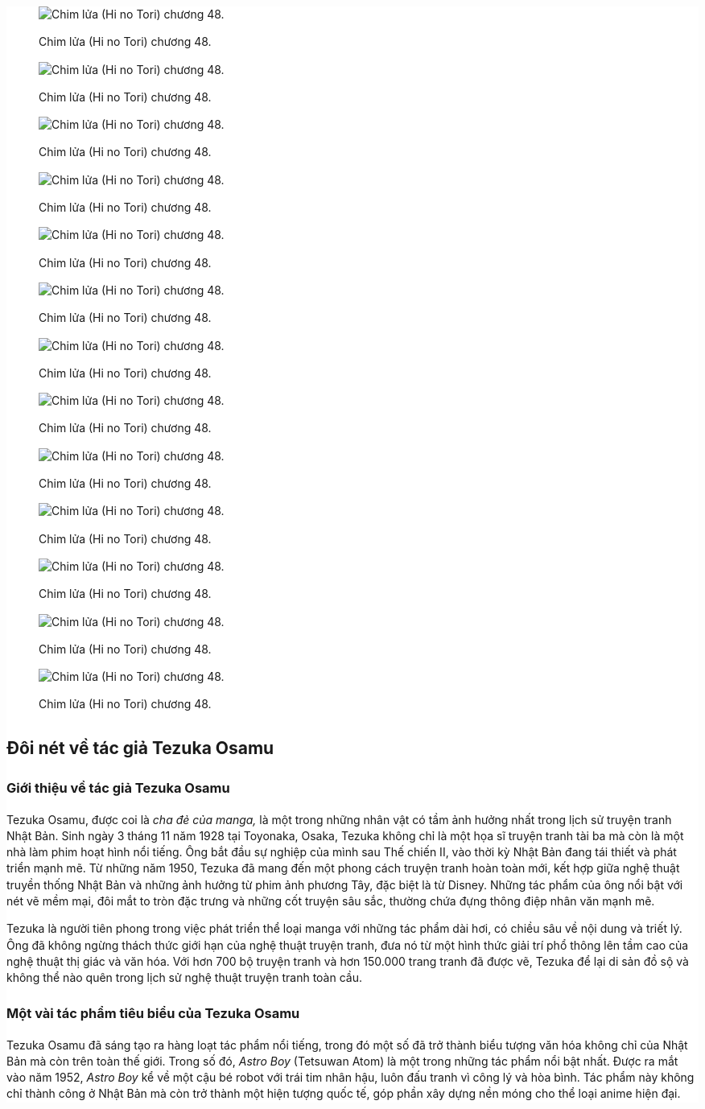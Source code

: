 <figure><img src="https://manga.nhavantuonglai.com/image/tezuka-osamu/hi-no-tori/0006-0188.jpg" alt="Chim lửa (Hi no Tori) chương 48." title="Chim lửa (Hi no Tori) chương 48." height=100% width=100%><figcaption></p>Chim lửa (Hi no Tori) chương 48.</p></figcaption></figure>

<figure><img src="https://manga.nhavantuonglai.com/image/tezuka-osamu/hi-no-tori/0006-0189.jpg" alt="Chim lửa (Hi no Tori) chương 48." title="Chim lửa (Hi no Tori) chương 48." height=100% width=100%><figcaption></p>Chim lửa (Hi no Tori) chương 48.</p></figcaption></figure>

<figure><img src="https://manga.nhavantuonglai.com/image/tezuka-osamu/hi-no-tori/0006-0190.jpg" alt="Chim lửa (Hi no Tori) chương 48." title="Chim lửa (Hi no Tori) chương 48." height=100% width=100%><figcaption></p>Chim lửa (Hi no Tori) chương 48.</p></figcaption></figure>

<figure><img src="https://manga.nhavantuonglai.com/image/tezuka-osamu/hi-no-tori/0006-0191.jpg" alt="Chim lửa (Hi no Tori) chương 48." title="Chim lửa (Hi no Tori) chương 48." height=100% width=100%><figcaption></p>Chim lửa (Hi no Tori) chương 48.</p></figcaption></figure>

<figure><img src="https://manga.nhavantuonglai.com/image/tezuka-osamu/hi-no-tori/0006-0192.jpg" alt="Chim lửa (Hi no Tori) chương 48." title="Chim lửa (Hi no Tori) chương 48." height=100% width=100%><figcaption></p>Chim lửa (Hi no Tori) chương 48.</p></figcaption></figure>

<figure><img src="https://manga.nhavantuonglai.com/image/tezuka-osamu/hi-no-tori/0006-0193.jpg" alt="Chim lửa (Hi no Tori) chương 48." title="Chim lửa (Hi no Tori) chương 48." height=100% width=100%><figcaption></p>Chim lửa (Hi no Tori) chương 48.</p></figcaption></figure>

<figure><img src="https://manga.nhavantuonglai.com/image/tezuka-osamu/hi-no-tori/0006-0194.jpg" alt="Chim lửa (Hi no Tori) chương 48." title="Chim lửa (Hi no Tori) chương 48." height=100% width=100%><figcaption></p>Chim lửa (Hi no Tori) chương 48.</p></figcaption></figure>

<figure><img src="https://manga.nhavantuonglai.com/image/tezuka-osamu/hi-no-tori/0006-0195.jpg" alt="Chim lửa (Hi no Tori) chương 48." title="Chim lửa (Hi no Tori) chương 48." height=100% width=100%><figcaption></p>Chim lửa (Hi no Tori) chương 48.</p></figcaption></figure>

<figure><img src="https://manga.nhavantuonglai.com/image/tezuka-osamu/hi-no-tori/0006-0196.jpg" alt="Chim lửa (Hi no Tori) chương 48." title="Chim lửa (Hi no Tori) chương 48." height=100% width=100%><figcaption></p>Chim lửa (Hi no Tori) chương 48.</p></figcaption></figure>

<figure><img src="https://manga.nhavantuonglai.com/image/tezuka-osamu/hi-no-tori/0006-0197.jpg" alt="Chim lửa (Hi no Tori) chương 48." title="Chim lửa (Hi no Tori) chương 48." height=100% width=100%><figcaption></p>Chim lửa (Hi no Tori) chương 48.</p></figcaption></figure>

<figure><img src="https://manga.nhavantuonglai.com/image/tezuka-osamu/hi-no-tori/0006-0198.jpg" alt="Chim lửa (Hi no Tori) chương 48." title="Chim lửa (Hi no Tori) chương 48." height=100% width=100%><figcaption></p>Chim lửa (Hi no Tori) chương 48.</p></figcaption></figure>

<figure><img src="https://manga.nhavantuonglai.com/image/tezuka-osamu/hi-no-tori/0006-0199.jpg" alt="Chim lửa (Hi no Tori) chương 48." title="Chim lửa (Hi no Tori) chương 48." height=100% width=100%><figcaption></p>Chim lửa (Hi no Tori) chương 48.</p></figcaption></figure>

<figure><img src="https://manga.nhavantuonglai.com/image/tezuka-osamu/hi-no-tori/0006-0200.jpg" alt="Chim lửa (Hi no Tori) chương 48." title="Chim lửa (Hi no Tori) chương 48." height=100% width=100%><figcaption></p>Chim lửa (Hi no Tori) chương 48.</p></figcaption></figure>

## Đôi nét về tác giả Tezuka Osamu

### Giới thiệu về tác giả Tezuka Osamu

Tezuka Osamu, được coi là _cha đẻ của manga,_ là một trong những nhân vật có tầm ảnh hưởng nhất trong lịch sử truyện tranh Nhật Bản. Sinh ngày 3 tháng 11 năm 1928 tại Toyonaka, Osaka, Tezuka không chỉ là một họa sĩ truyện tranh tài ba mà còn là một nhà làm phim hoạt hình nổi tiếng. Ông bắt đầu sự nghiệp của mình sau Thế chiến II, vào thời kỳ Nhật Bản đang tái thiết và phát triển mạnh mẽ. Từ những năm 1950, Tezuka đã mang đến một phong cách truyện tranh hoàn toàn mới, kết hợp giữa nghệ thuật truyền thống Nhật Bản và những ảnh hưởng từ phim ảnh phương Tây, đặc biệt là từ Disney. Những tác phẩm của ông nổi bật với nét vẽ mềm mại, đôi mắt to tròn đặc trưng và những cốt truyện sâu sắc, thường chứa đựng thông điệp nhân văn mạnh mẽ.

Tezuka là người tiên phong trong việc phát triển thể loại manga với những tác phẩm dài hơi, có chiều sâu về nội dung và triết lý. Ông đã không ngừng thách thức giới hạn của nghệ thuật truyện tranh, đưa nó từ một hình thức giải trí phổ thông lên tầm cao của nghệ thuật thị giác và văn hóa. Với hơn 700 bộ truyện tranh và hơn 150.000 trang tranh đã được vẽ, Tezuka để lại di sản đồ sộ và không thể nào quên trong lịch sử nghệ thuật truyện tranh toàn cầu.

### Một vài tác phẩm tiêu biểu của Tezuka Osamu

Tezuka Osamu đã sáng tạo ra hàng loạt tác phẩm nổi tiếng, trong đó một số đã trở thành biểu tượng văn hóa không chỉ của Nhật Bản mà còn trên toàn thế giới. Trong số đó, _Astro Boy_ (Tetsuwan Atom) là một trong những tác phẩm nổi bật nhất. Được ra mắt vào năm 1952, _Astro Boy_ kể về một cậu bé robot với trái tim nhân hậu, luôn đấu tranh vì công lý và hòa bình. Tác phẩm này không chỉ thành công ở Nhật Bản mà còn trở thành một hiện tượng quốc tế, góp phần xây dựng nền móng cho thể loại anime hiện đại.
